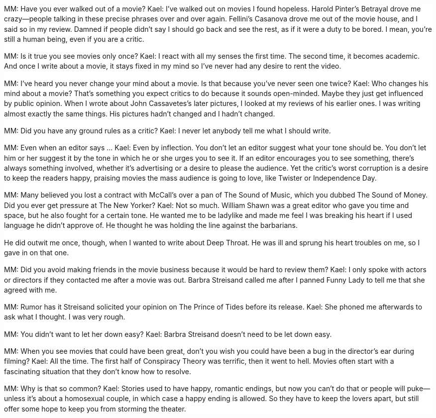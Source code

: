 MM: Have you ever walked out of a movie?
Kael: I’ve walked out on movies I found hopeless. Harold Pinter’s Betrayal drove me crazy—people talking in these precise phrases over and over again. Fellini’s Casanova drove me out of the movie house, and I said so in my review. Damned if people didn’t say I should go back and see the rest, as if it were a duty to be bored. I mean, you’re still a human being, even if you are a critic.

MM: Is it true you see movies only once?
Kael: I react with all my senses the first time. The second time, it becomes academic. And once I write about a movie, it stays fixed in my mind so I’ve never had any desire to rent the video.

MM: I’ve heard you never change your mind about a movie. Is that because you’ve never seen one twice?
Kael: Who changes his mind about a movie? That’s something you expect critics to do because it sounds open-minded. Maybe they just get influenced by public opinion. When I wrote about John Cassavetes’s later pictures, I looked at my reviews of his earlier ones. I was writing almost exactly the same things. His pictures hadn’t changed and I hadn’t changed.

MM: Did you have any ground rules as a critic?
Kael: I never let anybody tell me what I should write.

MM: Even when an editor says …
Kael: Even by inflection. You don’t let an editor suggest what your tone should be. You don’t let him or her suggest it by the tone in which he or she urges you to see it. If an editor encourages you to see something, there’s always something involved, whether it’s advertising or a desire to please the audience. Yet the critic’s worst corruption is a desire to keep the readers happy, praising movies the mass audience is going to love, like Twister or Independence Day.

MM: Many believed you lost a contract with McCall’s over a pan of The Sound of Music, which you dubbed The Sound of Money. Did you ever get pressure at The New Yorker?
Kael: Not so much. William Shawn was a great editor who gave you time and space, but he also fought for a certain tone. He wanted me to be ladylike and made me feel I was breaking his heart if I used language he didn’t approve of. He thought he was holding the line against the barbarians.

He did outwit me once, though, when I wanted to write about Deep Throat. He was ill and sprung his heart troubles on me, so I gave in on that one.

MM: Did you avoid making friends in the movie business because it would be hard to review them?
Kael: I only spoke with actors or directors if they contacted me after a movie was out. Barbra Streisand called me after I panned Funny Lady to tell me that she agreed with me.

MM: Rumor has it Streisand solicited your opinion on The Prince of Tides before its release.
Kael: She phoned me afterwards to ask what I thought. I was very rough.

MM: You didn’t want to let her down easy?
Kael: Barbra Streisand doesn’t need to be let down easy.

MM: When you see movies that could have been great, don’t you wish you could have been a bug in the director’s ear during filming?
Kael: All the time. The first half of Conspiracy Theory was terrific, then it went to hell. Movies often start with a fascinating situation that they don’t know how to resolve.

MM: Why is that so common?
Kael: Stories used to have happy, romantic endings, but now you can’t do that or people will puke—unless it’s about a homosexual couple, in which case a happy ending is allowed. So they have to keep the lovers apart, but still offer some hope to keep you from storming the theater.
